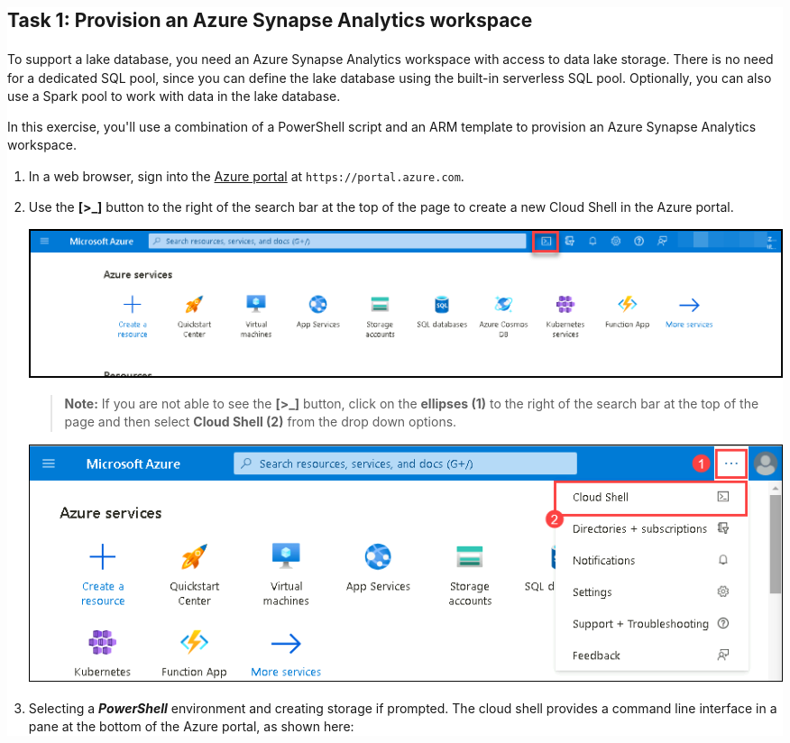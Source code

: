 ## Task 1: Provision an Azure Synapse Analytics workspace

To support a lake database, you need an Azure Synapse Analytics workspace with access to data lake storage. There is no need for a dedicated SQL pool, since you can define the lake database using the built-in serverless SQL pool. Optionally, you can also use a Spark pool to work with data in the lake database.

In this exercise, you'll use a combination of a PowerShell script and an ARM template to provision an Azure Synapse Analytics workspace.

1. In a web browser, sign into the [Azure portal](https://portal.azure.com) at `https://portal.azure.com`.
2. Use the **[\>_]** button to the right of the search bar at the top of the page to create a new Cloud Shell in the Azure portal.

    ![Azure portal with a cloud shell pane](./images/25-1.png)

    >**Note:** If you are not able to see the **[\>_]** button, click on the **ellipses (1)** to the right of the search bar at the top of the page and then select **Cloud Shell (2)** from the drop down options.

    ![Azure portal with a cloud shell pane-ellipses](./images/cloudshell-ellipses.png)

3. Selecting a ***PowerShell*** environment and creating storage if prompted. The cloud shell provides a command line interface in a pane at the bottom of the Azure portal, as shown here:
